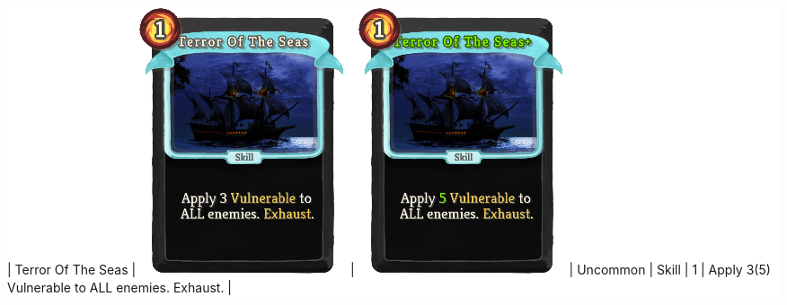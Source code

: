 | Terror Of The Seas | ![](small-card-images/TerrorOfTheSeas.png) | ![](small-card-images/TerrorOfTheSeasPlus.png) | Uncommon | Skill | 1 | Apply 3(5) Vulnerable to ALL enemies. Exhaust. |